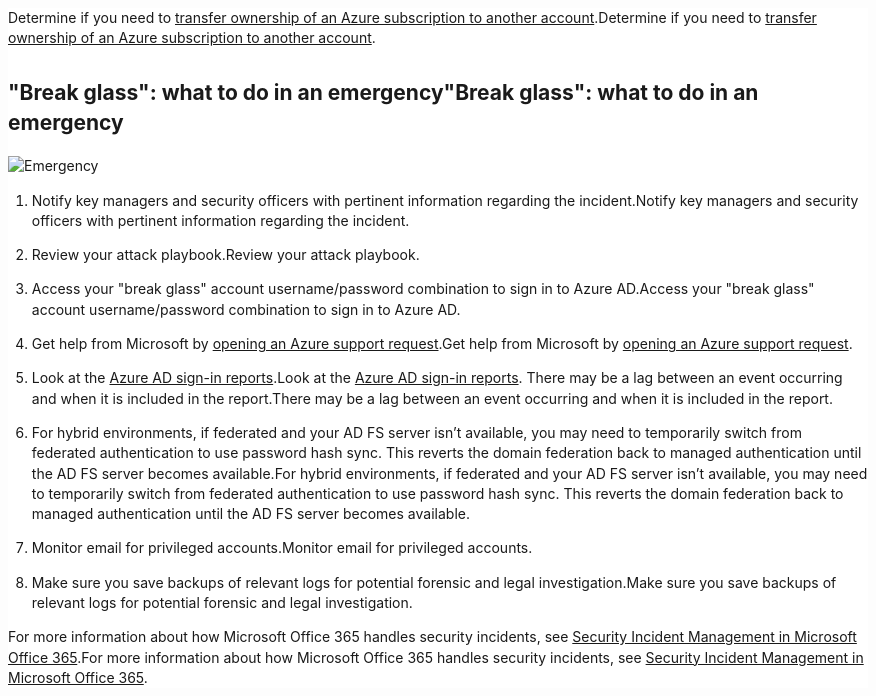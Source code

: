 <span data-ttu-id="a44b7-382">Determine if you need to [transfer ownership of an Azure subscription to another account](../../billing/billing-subscription-transfer.md).</span><span class="sxs-lookup"><span data-stu-id="a44b7-382">Determine if you need to [transfer ownership of an Azure subscription to another account](../../billing/billing-subscription-transfer.md).</span></span>
<span data-ttu-id="a44b7-383">‎</span><span class="sxs-lookup"><span data-stu-id="a44b7-383">‎</span></span>

## <a name="break-glass-what-to-do-in-an-emergency"></a><span data-ttu-id="a44b7-384">"Break glass": what to do in an emergency</span><span class="sxs-lookup"><span data-stu-id="a44b7-384">"Break glass": what to do in an emergency</span></span>

![Emergency](./media/directory-admin-roles-secure/emergency.jpeg)

1. <span data-ttu-id="a44b7-386">Notify key managers and security officers with pertinent information regarding the incident.</span><span class="sxs-lookup"><span data-stu-id="a44b7-386">Notify key managers and security officers with pertinent information regarding the incident.</span></span>

2. <span data-ttu-id="a44b7-387">Review your attack playbook.</span><span class="sxs-lookup"><span data-stu-id="a44b7-387">Review your attack playbook.</span></span> 

3. <span data-ttu-id="a44b7-388">Access your "break glass" account username/password combination to sign in to Azure AD.</span><span class="sxs-lookup"><span data-stu-id="a44b7-388">Access your "break glass" account username/password combination to sign in to Azure AD.</span></span> 

4. <span data-ttu-id="a44b7-389">Get help from Microsoft by [opening an Azure support request](../../azure-supportability/how-to-create-azure-support-request.md).</span><span class="sxs-lookup"><span data-stu-id="a44b7-389">Get help from Microsoft by [opening an Azure support request](../../azure-supportability/how-to-create-azure-support-request.md).</span></span>

5. <span data-ttu-id="a44b7-390">Look at the [Azure AD sign-in reports](../reports-monitoring/overview-reports.md).</span><span class="sxs-lookup"><span data-stu-id="a44b7-390">Look at the [Azure AD sign-in reports](../reports-monitoring/overview-reports.md).</span></span> <span data-ttu-id="a44b7-391">There may be a lag between an event occurring and when it is included in the report.</span><span class="sxs-lookup"><span data-stu-id="a44b7-391">There may be a lag between an event occurring and when it is included in the report.</span></span>

6. <span data-ttu-id="a44b7-392">For hybrid environments, if federated and your AD FS server isn’t available, you may need to temporarily switch from federated authentication to use password hash sync. This reverts the domain federation back to managed authentication until the AD FS server becomes available.</span><span class="sxs-lookup"><span data-stu-id="a44b7-392">For hybrid environments, if federated and your AD FS server isn’t available, you may need to temporarily switch from federated authentication to use password hash sync. This reverts the domain federation back to managed authentication until the AD FS server becomes available.</span></span>

7. <span data-ttu-id="a44b7-393">Monitor email for privileged accounts.</span><span class="sxs-lookup"><span data-stu-id="a44b7-393">Monitor email for privileged accounts.</span></span>

8. <span data-ttu-id="a44b7-394">Make sure you save backups of relevant logs for potential forensic and legal investigation.</span><span class="sxs-lookup"><span data-stu-id="a44b7-394">Make sure you save backups of relevant logs for potential forensic and legal investigation.</span></span>

<span data-ttu-id="a44b7-395">For more information about how Microsoft Office 365 handles security incidents, see [Security Incident Management in Microsoft Office 365](http://aka.ms/Office365SIM).</span><span class="sxs-lookup"><span data-stu-id="a44b7-395">For more information about how Microsoft Office 365 handles security incidents, see [Security Incident Management in Microsoft Office 365](http://aka.ms/Office365SIM).</span></span>
